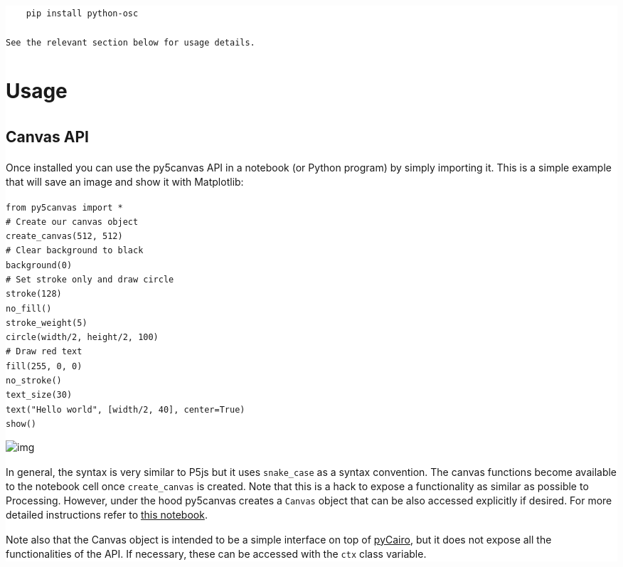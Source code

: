         pip install python-osc
    
    See the relevant section below for usage details.


<a id="orgbd8ab0a"></a>

# Usage


<a id="org90f8c79"></a>

## Canvas API

Once installed you can use the py5canvas API in a notebook (or Python program) by simply importing it. This is a simple example that will save an image and show it with Matplotlib:

    from py5canvas import *
    # Create our canvas object
    create_canvas(512, 512)
    # Clear background to black
    background(0)
    # Set stroke only and draw circle
    stroke(128)
    no_fill()
    stroke_weight(5)
    circle(width/2, height/2, 100)
    # Draw red text
    fill(255, 0, 0)
    no_stroke()
    text_size(30)
    text("Hello world", [width/2, 40], center=True)
    show()

![img](https://raw.githubusercontent.com/colormotor/rumore/main/images/canvas.png)

In general, the syntax is very similar to P5js but it uses `snake_case` as a syntax convention. The canvas functions become available to the notebook cell once `create_canvas` is created. Note that this is a hack to expose a functionality as similar as possible to Processing. However, under the hood py5canvas creates a `Canvas` object that can be also accessed explicitly if desired. For more detailed instructions refer to [this notebook](https://github.com/colormotor/py5canvas/blob/main/examples/canvas_tutorial.ipynb).

Note also that the Canvas object is intended to be a simple interface on top of [pyCairo](https://pycairo.readthedocs.io/en/latest/), but it does not expose all the functionalities of the API. If necessary, these can be accessed with the `ctx` class variable.
